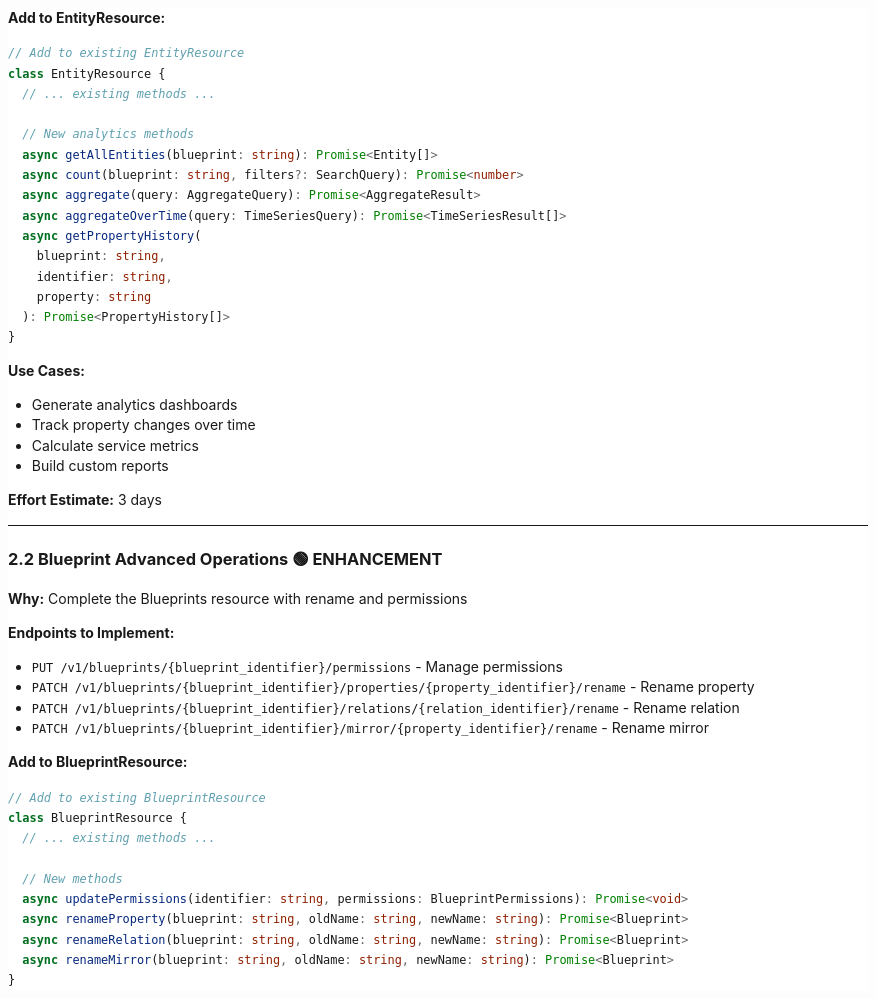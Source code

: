 **Add to EntityResource:**
```typescript
// Add to existing EntityResource
class EntityResource {
  // ... existing methods ...
  
  // New analytics methods
  async getAllEntities(blueprint: string): Promise<Entity[]>
  async count(blueprint: string, filters?: SearchQuery): Promise<number>
  async aggregate(query: AggregateQuery): Promise<AggregateResult>
  async aggregateOverTime(query: TimeSeriesQuery): Promise<TimeSeriesResult[]>
  async getPropertyHistory(
    blueprint: string,
    identifier: string,
    property: string
  ): Promise<PropertyHistory[]>
}
```

**Use Cases:**
- Generate analytics dashboards
- Track property changes over time
- Calculate service metrics
- Build custom reports

**Effort Estimate:** 3 days

---

### 2.2 Blueprint Advanced Operations 🟢 **ENHANCEMENT**

**Why:** Complete the Blueprints resource with rename and permissions

**Endpoints to Implement:**
- `PUT /v1/blueprints/{blueprint_identifier}/permissions` - Manage permissions
- `PATCH /v1/blueprints/{blueprint_identifier}/properties/{property_identifier}/rename` - Rename property
- `PATCH /v1/blueprints/{blueprint_identifier}/relations/{relation_identifier}/rename` - Rename relation
- `PATCH /v1/blueprints/{blueprint_identifier}/mirror/{property_identifier}/rename` - Rename mirror

**Add to BlueprintResource:**
```typescript
// Add to existing BlueprintResource
class BlueprintResource {
  // ... existing methods ...
  
  // New methods
  async updatePermissions(identifier: string, permissions: BlueprintPermissions): Promise<void>
  async renameProperty(blueprint: string, oldName: string, newName: string): Promise<Blueprint>
  async renameRelation(blueprint: string, oldName: string, newName: string): Promise<Blueprint>
  async renameMirror(blueprint: string, oldName: string, newName: string): Promise<Blueprint>
}
```
